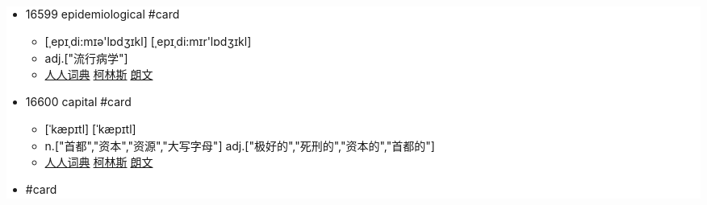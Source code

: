 
- 16599 epidemiological #card
  - [ˌepɪˌdi:mɪə'lɒdʒɪkl]  [ˌepɪˌdi:mɪr'lɒdʒɪkl]
  - adj.["流行病学"]
  - [人人词典](https://www.91dict.com/words?w=epidemiological) [柯林斯](https://www.collinsdictionary.com/zh/dictionary/english/epidemiological) [朗文](https://www.ldoceonline.com/dictionary/epidemiological)
  

- 16600 capital #card
  - [ˈkæpɪtl]  [ˈkæpɪtl]
  - n.["首都","资本","资源","大写字母"]  adj.["极好的","死刑的","资本的","首都的"]
  - [人人词典](https://www.91dict.com/words?w=capital) [柯林斯](https://www.collinsdictionary.com/zh/dictionary/english/capital) [朗文](https://www.ldoceonline.com/dictionary/capital)
  

-  #card

